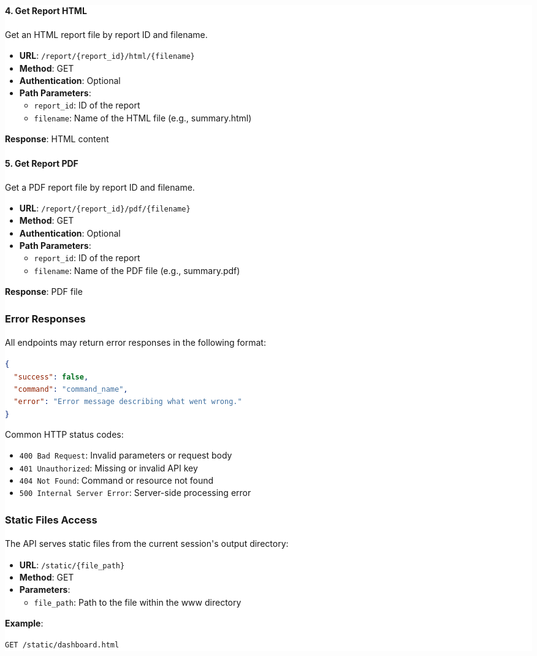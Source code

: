 #### 4. Get Report HTML

Get an HTML report file by report ID and filename.

- **URL**: `/report/{report_id}/html/{filename}`
- **Method**: GET
- **Authentication**: Optional
- **Path Parameters**:
  - `report_id`: ID of the report
  - `filename`: Name of the HTML file (e.g., summary.html)

**Response**: HTML content

#### 5. Get Report PDF

Get a PDF report file by report ID and filename.

- **URL**: `/report/{report_id}/pdf/{filename}`
- **Method**: GET
- **Authentication**: Optional
- **Path Parameters**:
  - `report_id`: ID of the report
  - `filename`: Name of the PDF file (e.g., summary.pdf)

**Response**: PDF file

### Error Responses

All endpoints may return error responses in the following format:

```json
{
  "success": false,
  "command": "command_name",
  "error": "Error message describing what went wrong."
}
```

Common HTTP status codes:
- `400 Bad Request`: Invalid parameters or request body
- `401 Unauthorized`: Missing or invalid API key
- `404 Not Found`: Command or resource not found
- `500 Internal Server Error`: Server-side processing error

### Static Files Access

The API serves static files from the current session's output directory:

- **URL**: `/static/{file_path}`
- **Method**: GET
- **Parameters**:
  - `file_path`: Path to the file within the www directory

**Example**:
```
GET /static/dashboard.html
```
